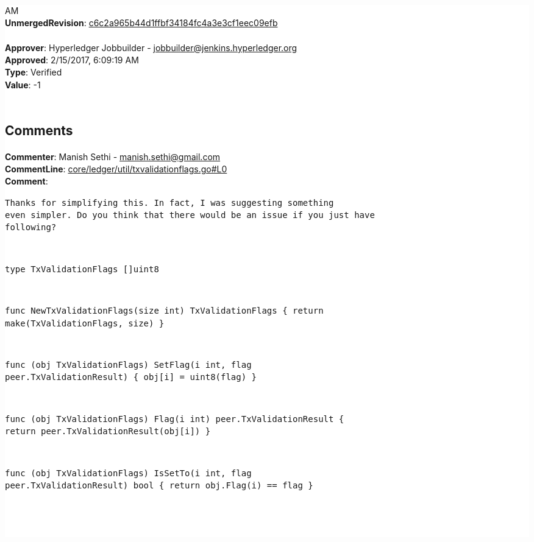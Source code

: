 AM<br><strong>UnmergedRevision</strong>: [c6c2a965b44d1ffbf34184fc4a3e3cf1eec09efb](https://github.com/hyperledger-gerrit-archive/fabric/commit/c6c2a965b44d1ffbf34184fc4a3e3cf1eec09efb)<br><br><strong>Approver</strong>: Hyperledger Jobbuilder - jobbuilder@jenkins.hyperledger.org<br><strong>Approved</strong>: 2/15/2017, 6:09:19 AM<br><strong>Type</strong>: Verified<br><strong>Value</strong>: -1<br><br><h2>Comments</h2><strong>Commenter</strong>: Manish Sethi - manish.sethi@gmail.com<br><strong>CommentLine</strong>: [core/ledger/util/txvalidationflags.go#L0](https://github.com/hyperledger-gerrit-archive/fabric/blob/c6c2a965b44d1ffbf34184fc4a3e3cf1eec09efb/core/ledger/util/txvalidationflags.go#L0)<br><strong>Comment</strong>: <pre>Thanks for simplifying this. In fact, I was suggesting something even simpler. Do you think that there would be an issue if you just have following?


type TxValidationFlags []uint8

func NewTxValidationFlags(size int) TxValidationFlags {
	return make(TxValidationFlags, size)
}

func (obj TxValidationFlags) SetFlag(i int, flag peer.TxValidationResult) {
	obj[i] = uint8(flag)
}

func (obj TxValidationFlags) Flag(i int) peer.TxValidationResult {
	return peer.TxValidationResult(obj[i])
}

func (obj TxValidationFlags) IsSetTo(i int, flag peer.TxValidationResult) bool {
	return obj.Flag(i) == flag
}
